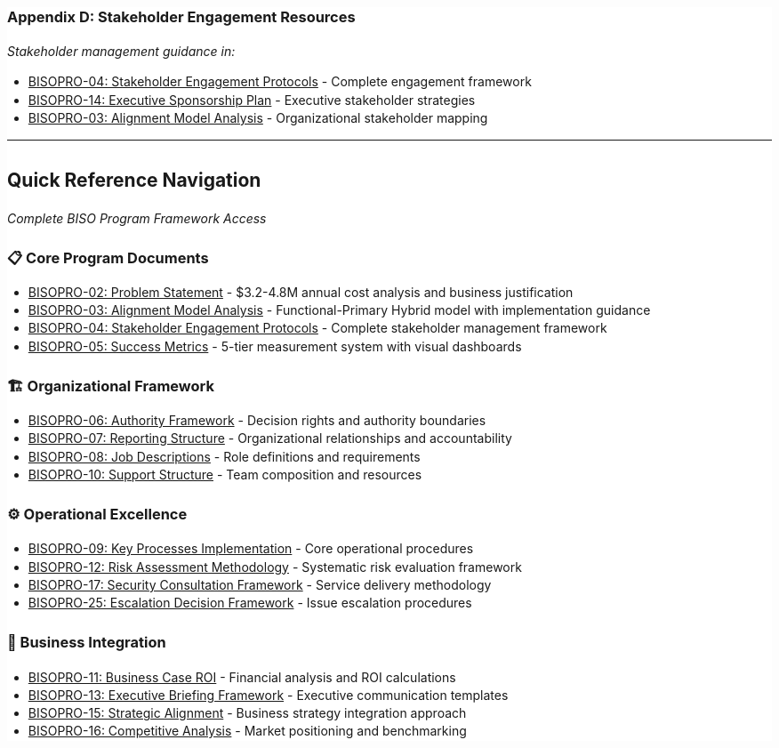 ### Appendix D: Stakeholder Engagement Resources
*Stakeholder management guidance in:*
- [BISOPRO-04: Stakeholder Engagement Protocols](./BISOPRO-04_Stakeholder_Engagement_Protocols.md) - Complete engagement framework
- [BISOPRO-14: Executive Sponsorship Plan](./BISOPRO-14_Executive_Sponsorship_Plan.md) - Executive stakeholder strategies
- [BISOPRO-03: Alignment Model Analysis](./BISOPRO-03_Alignment_Model_Analysis.md) - Organizational stakeholder mapping

---

## Quick Reference Navigation
*Complete BISO Program Framework Access*

### **📋 Core Program Documents**
- [BISOPRO-02: Problem Statement](./BISOPRO-02_Problem_Statement.md) - $3.2-4.8M annual cost analysis and business justification
- [BISOPRO-03: Alignment Model Analysis](./BISOPRO-03_Alignment_Model_Analysis.md) - Functional-Primary Hybrid model with implementation guidance
- [BISOPRO-04: Stakeholder Engagement Protocols](./BISOPRO-04_Stakeholder_Engagement_Protocols.md) - Complete stakeholder management framework
- [BISOPRO-05: Success Metrics](./BISOPRO-05_Success_Metrics.md) - 5-tier measurement system with visual dashboards

### **🏗️ Organizational Framework**
- [BISOPRO-06: Authority Framework](./BISOPRO-06_Authority_Framework.md) - Decision rights and authority boundaries
- [BISOPRO-07: Reporting Structure](./BISOPRO-07_Reporting_Structure.md) - Organizational relationships and accountability
- [BISOPRO-08: Job Descriptions](./BISOPRO-08_Job_Descriptions.md) - Role definitions and requirements
- [BISOPRO-10: Support Structure](./BISOPRO-10_Support_Structure.md) - Team composition and resources

### **⚙️ Operational Excellence**
- [BISOPRO-09: Key Processes Implementation](./BISOPRO-09_Key_Processes_Implementation.md) - Core operational procedures
- [BISOPRO-12: Risk Assessment Methodology](./BISOPRO-12_Risk_Assessment_Methodology.md) - Systematic risk evaluation framework
- [BISOPRO-17: Security Consultation Framework](./BISOPRO-17_Security_Consultation_Framework.md) - Service delivery methodology
- [BISOPRO-25: Escalation Decision Framework](./BISOPRO-25_Escalation_Decision_Framework.md) - Issue escalation procedures

### **💼 Business Integration**
- [BISOPRO-11: Business Case ROI](./BISOPRO-11_Business_Case_ROI.md) - Financial analysis and ROI calculations
- [BISOPRO-13: Executive Briefing Framework](./BISOPRO-13_Executive_Briefing_Framework.md) - Executive communication templates
- [BISOPRO-15: Strategic Alignment](./BISOPRO-15_Strategic_Alignment.md) - Business strategy integration approach
- [BISOPRO-16: Competitive Analysis](./BISOPRO-16_Competitive_Analysis.md) - Market positioning and benchmarking
